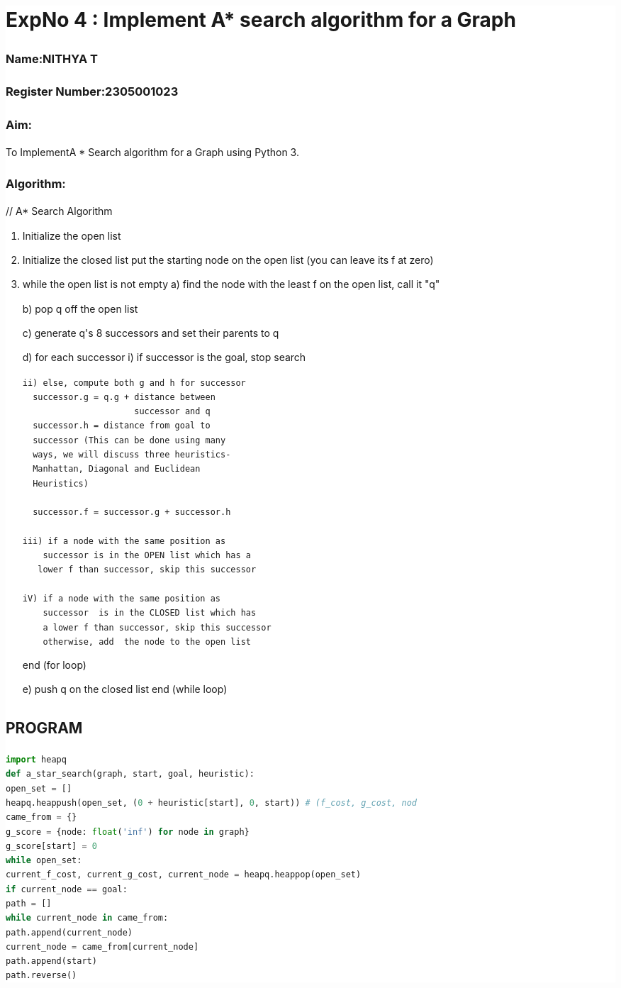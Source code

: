 <h1>ExpNo 4 : Implement A* search algorithm for a Graph</h1> 
<h3>Name:NITHYA T</h3>
<h3>Register Number:2305001023</h3>
<H3>Aim:</H3>
<p>To ImplementA * Search algorithm for a Graph using Python 3.</p>
<H3>Algorithm:</H3>


// A* Search Algorithm
1.  Initialize the open list
2.  Initialize the closed list
    put the starting node on the open 
    list (you can leave its f at zero)

3.  while the open list is not empty
    a) find the node with the least f on 
       the open list, call it "q"

    b) pop q off the open list
  
    c) generate q's 8 successors and set their 
       parents to q
   
    d) for each successor
        i) if successor is the goal, stop search
        
        ii) else, compute both g and h for successor
          successor.g = q.g + distance between 
                              successor and q
          successor.h = distance from goal to 
          successor (This can be done using many 
          ways, we will discuss three heuristics- 
          Manhattan, Diagonal and Euclidean 
          Heuristics)
          
          successor.f = successor.g + successor.h

        iii) if a node with the same position as 
            successor is in the OPEN list which has a 
           lower f than successor, skip this successor

        iV) if a node with the same position as 
            successor  is in the CLOSED list which has
            a lower f than successor, skip this successor
            otherwise, add  the node to the open list
     end (for loop)
  
    e) push q on the closed list
    end (while loop)

## PROGRAM
```python
import heapq
def a_star_search(graph, start, goal, heuristic):
open_set = []
heapq.heappush(open_set, (0 + heuristic[start], 0, start)) # (f_cost, g_cost, nod
came_from = {}
g_score = {node: float('inf') for node in graph}
g_score[start] = 0
while open_set:
current_f_cost, current_g_cost, current_node = heapq.heappop(open_set)
if current_node == goal:
path = []
while current_node in came_from:
path.append(current_node)
current_node = came_from[current_node]
path.append(start)
path.reverse()
```
